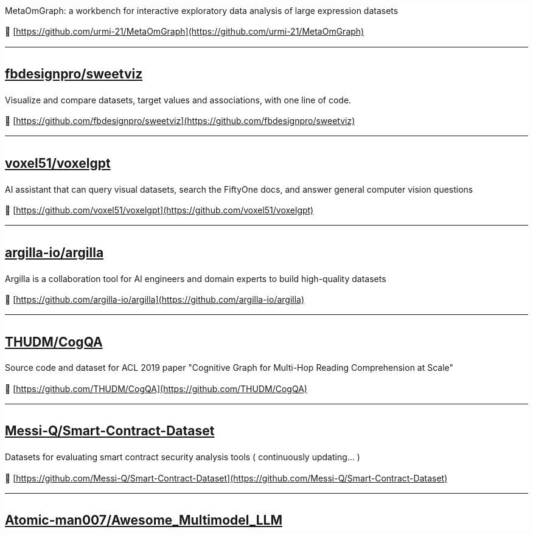 MetaOmGraph: a workbench for interactive exploratory data analysis of large expression datasets

🔗 [https://github.com/urmi-21/MetaOmGraph](https://github.com/urmi-21/MetaOmGraph)

---

## [fbdesignpro/sweetviz](https://github.com/fbdesignpro/sweetviz)

Visualize and compare datasets, target values and associations, with one line of code.

🔗 [https://github.com/fbdesignpro/sweetviz](https://github.com/fbdesignpro/sweetviz)

---

## [voxel51/voxelgpt](https://github.com/voxel51/voxelgpt)

AI assistant that can query visual datasets, search the FiftyOne docs, and answer general computer vision questions

🔗 [https://github.com/voxel51/voxelgpt](https://github.com/voxel51/voxelgpt)

---

## [argilla-io/argilla](https://github.com/argilla-io/argilla)

Argilla is a collaboration tool for AI engineers and domain experts to build high-quality datasets

🔗 [https://github.com/argilla-io/argilla](https://github.com/argilla-io/argilla)

---

## [THUDM/CogQA](https://github.com/THUDM/CogQA)

Source code and dataset for ACL 2019 paper "Cognitive Graph for Multi-Hop Reading Comprehension at Scale"

🔗 [https://github.com/THUDM/CogQA](https://github.com/THUDM/CogQA)

---

## [Messi-Q/Smart-Contract-Dataset](https://github.com/Messi-Q/Smart-Contract-Dataset)

Datasets for evaluating smart contract security analysis tools ( continuously updating... )

🔗 [https://github.com/Messi-Q/Smart-Contract-Dataset](https://github.com/Messi-Q/Smart-Contract-Dataset)

---

## [Atomic-man007/Awesome_Multimodel_LLM](https://github.com/Atomic-man007/Awesome_Multimodel_LLM)

